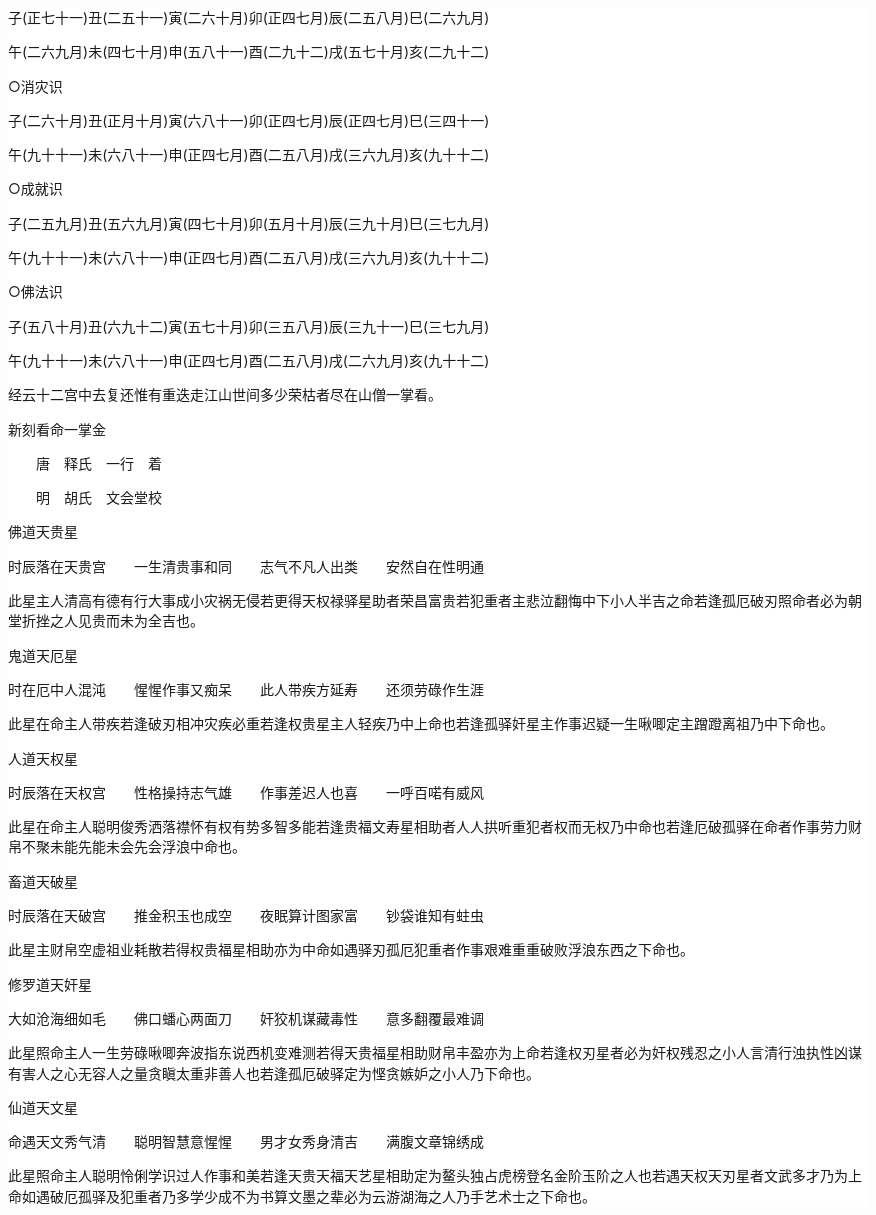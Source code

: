 子(正七十一)丑(二五十一)寅(二六十月)卯(正四七月)辰(二五八月)巳(二六九月)  

午(二六九月)未(四七十月)申(五八十一)酉(二九十二)戌(五七十月)亥(二九十二)  

○消灾识  

子(二六十月)丑(正月十月)寅(六八十一)卯(正四七月)辰(正四七月)巳(三四十一)  

午(九十十一)未(六八十一)申(正四七月)酉(二五八月)戌(三六九月)亥(九十十二)  

○成就识  

子(二五九月)丑(五六九月)寅(四七十月)卯(五月十月)辰(三九十月)巳(三七九月)  

午(九十十一)未(六八十一)申(正四七月)酉(二五八月)戌(三六九月)亥(九十十二)  

○佛法识  

子(五八十月)丑(六九十二)寅(五七十月)卯(三五八月)辰(三九十一)巳(三七九月)  

午(九十十一)未(六八十一)申(正四七月)酉(二五八月)戌(二六九月)亥(九十十二)  

经云十二宫中去复还惟有重迭走江山世间多少荣枯者尽在山僧一掌看。  

新刻看命一掌金  

　　唐　释氏　一行　着  

　　明　胡氏　文会堂校  

佛道天贵星  

时辰落在天贵宫　　一生清贵事和同　　志气不凡人出类　　安然自在性明通  

此星主人清高有德有行大事成小灾祸无侵若更得天权禄驿星助者荣昌富贵若犯重者主悲泣翻悔中下小人半吉之命若逢孤厄破刃照命者必为朝堂折挫之人见贵而未为全吉也。  

鬼道天厄星  

时在厄中人混沌　　惺惺作事又痴呆　　此人带疾方延寿　　还须劳碌作生涯  

此星在命主人带疾若逢破刃相冲灾疾必重若逢权贵星主人轻疾乃中上命也若逢孤驿奸星主作事迟疑一生啾唧定主蹭蹬离祖乃中下命也。  

人道天权星  

时辰落在天权宫　　性格操持志气雄　　作事差迟人也喜　　一呼百喏有威风  

此星在命主人聪明俊秀洒落襟怀有权有势多智多能若逢贵福文寿星相助者人人拱听重犯者权而无权乃中命也若逢厄破孤驿在命者作事劳力财帛不聚未能先能未会先会浮浪中命也。  

畜道天破星  

时辰落在天破宫　　推金积玉也成空　　夜眠算计图家富　　钞袋谁知有蛀虫  

此星主财帛空虚祖业耗散若得权贵福星相助亦为中命如遇驿刃孤厄犯重者作事艰难重重破败浮浪东西之下命也。  

修罗道天奸星  

大如沧海细如毛　　佛口蟠心两面刀　　奸狡机谋藏毒性　　意多翻覆最难调  

此星照命主人一生劳碌啾唧奔波指东说西机变难测若得天贵福星相助财帛丰盈亦为上命若逢权刃星者必为奸权残忍之小人言清行浊执性凶谋有害人之心无容人之量贪瞋太重非善人也若逢孤厄破驿定为悭贪嫉妒之小人乃下命也。  

仙道天文星  

命遇天文秀气清　　聪明智慧意惺惺　　男才女秀身清吉　　满腹文章锦绣成  

此星照命主人聪明怜俐学识过人作事和美若逢天贵天福天艺星相助定为鳌头独占虎榜登名金阶玉阶之人也若遇天权天刃星者文武多才乃为上命如遇破厄孤驿及犯重者乃多学少成不为书算文墨之辈必为云游湖海之人乃手艺术士之下命也。  
